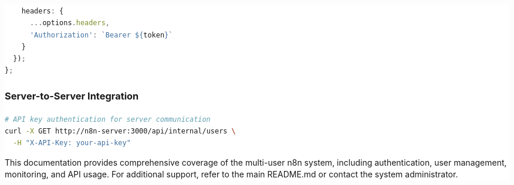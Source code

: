 ```javascript
    headers: {
      ...options.headers,
      'Authorization': `Bearer ${token}`
    }
  });
};
```

### Server-to-Server Integration
```bash
# API key authentication for server communication
curl -X GET http://n8n-server:3000/api/internal/users \
  -H "X-API-Key: your-api-key"
```

This documentation provides comprehensive coverage of the multi-user n8n system, including authentication, user management, monitoring, and API usage. For additional support, refer to the main README.md or contact the system administrator.
